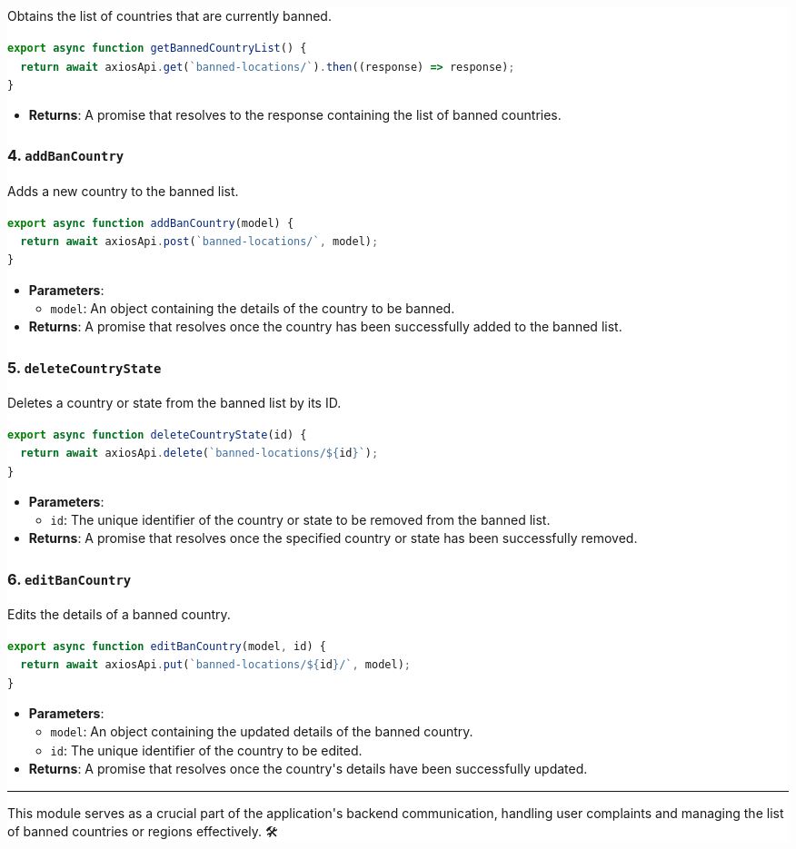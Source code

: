 Obtains the list of countries that are currently banned.

```javascript
export async function getBannedCountryList() {
  return await axiosApi.get(`banned-locations/`).then((response) => response);
}
```

- **Returns**: A promise that resolves to the response containing the list of banned countries.

### 4. `addBanCountry`

Adds a new country to the banned list.

```javascript
export async function addBanCountry(model) {
  return await axiosApi.post(`banned-locations/`, model);
}
```

- **Parameters**:
  - `model`: An object containing the details of the country to be banned.
- **Returns**: A promise that resolves once the country has been successfully added to the banned list.

### 5. `deleteCountryState`

Deletes a country or state from the banned list by its ID.

```javascript
export async function deleteCountryState(id) {
  return await axiosApi.delete(`banned-locations/${id}`);
}
```

- **Parameters**:
  - `id`: The unique identifier of the country or state to be removed from the banned list.
- **Returns**: A promise that resolves once the specified country or state has been successfully removed.

### 6. `editBanCountry`

Edits the details of a banned country.

```javascript
export async function editBanCountry(model, id) {
  return await axiosApi.put(`banned-locations/${id}/`, model);
}
```

- **Parameters**:
  - `model`: An object containing the updated details of the banned country.
  - `id`: The unique identifier of the country to be edited.
- **Returns**: A promise that resolves once the country's details have been successfully updated.

---

This module serves as a crucial part of the application's backend communication, handling user complaints and managing the list of banned countries or regions effectively. 🛠️
